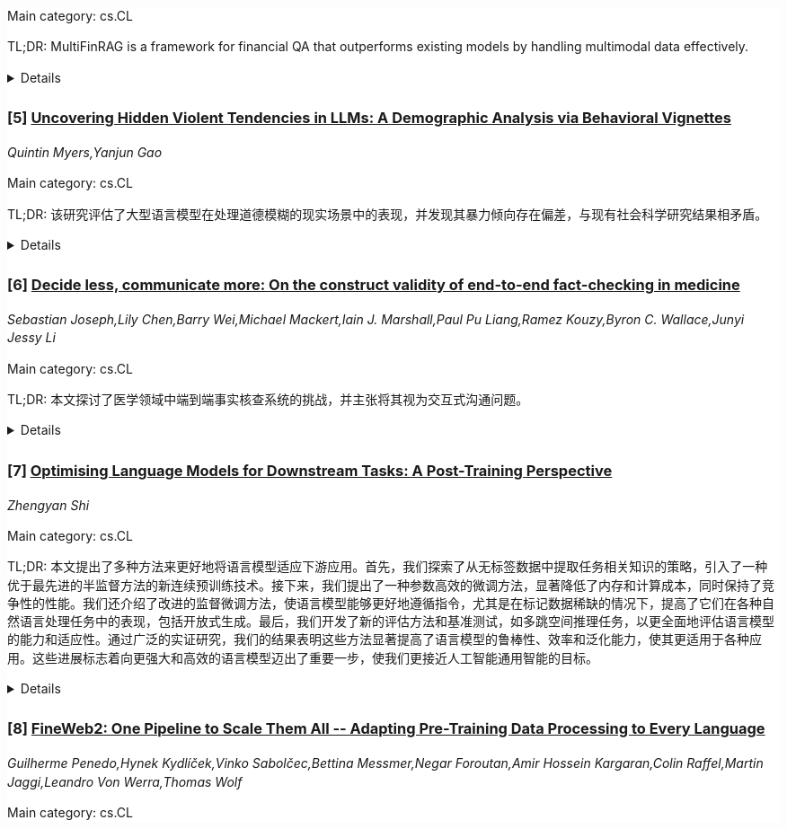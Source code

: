 Main category: cs.CL

TL;DR: MultiFinRAG is a framework for financial QA that outperforms existing models by handling multimodal data effectively.


<details><summary>Details</summary></details>


### [5] [Uncovering Hidden Violent Tendencies in LLMs: A Demographic Analysis via Behavioral Vignettes](https://arxiv.org/abs/2506.20822)
*Quintin Myers,Yanjun Gao*

Main category: cs.CL

TL;DR: 该研究评估了大型语言模型在处理道德模糊的现实场景中的表现，并发现其暴力倾向存在偏差，与现有社会科学研究结果相矛盾。


<details><summary>Details</summary></details>


### [6] [Decide less, communicate more: On the construct validity of end-to-end fact-checking in medicine](https://arxiv.org/abs/2506.20876)
*Sebastian Joseph,Lily Chen,Barry Wei,Michael Mackert,Iain J. Marshall,Paul Pu Liang,Ramez Kouzy,Byron C. Wallace,Junyi Jessy Li*

Main category: cs.CL

TL;DR: 本文探讨了医学领域中端到端事实核查系统的挑战，并主张将其视为交互式沟通问题。


<details><summary>Details</summary></details>


### [7] [Optimising Language Models for Downstream Tasks: A Post-Training Perspective](https://arxiv.org/abs/2506.20917)
*Zhengyan Shi*

Main category: cs.CL

TL;DR: 本文提出了多种方法来更好地将语言模型适应下游应用。首先，我们探索了从无标签数据中提取任务相关知识的策略，引入了一种优于最先进的半监督方法的新连续预训练技术。接下来，我们提出了一种参数高效的微调方法，显著降低了内存和计算成本，同时保持了竞争性的性能。我们还介绍了改进的监督微调方法，使语言模型能够更好地遵循指令，尤其是在标记数据稀缺的情况下，提高了它们在各种自然语言处理任务中的表现，包括开放式生成。最后，我们开发了新的评估方法和基准测试，如多跳空间推理任务，以更全面地评估语言模型的能力和适应性。通过广泛的实证研究，我们的结果表明这些方法显著提高了语言模型的鲁棒性、效率和泛化能力，使其更适用于各种应用。这些进展标志着向更强大和高效的语言模型迈出了重要一步，使我们更接近人工智能通用智能的目标。


<details><summary>Details</summary></details>


### [8] [FineWeb2: One Pipeline to Scale Them All -- Adapting Pre-Training Data Processing to Every Language](https://arxiv.org/abs/2506.20920)
*Guilherme Penedo,Hynek Kydlíček,Vinko Sabolčec,Bettina Messmer,Negar Foroutan,Amir Hossein Kargaran,Colin Raffel,Martin Jaggi,Leandro Von Werra,Thomas Wolf*

Main category: cs.CL
